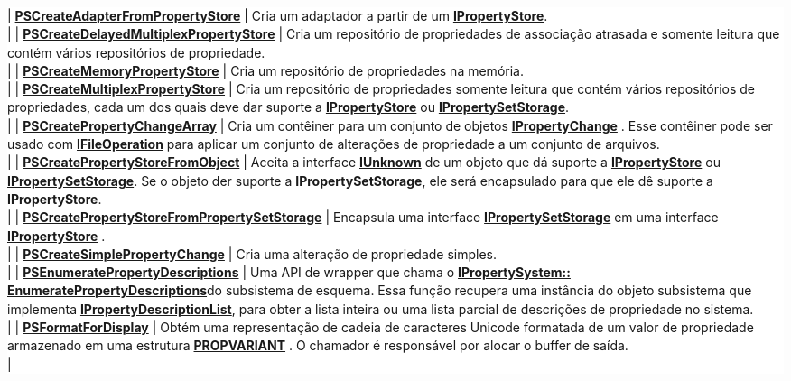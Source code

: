 | [**PSCreateAdapterFromPropertyStore**](/windows/win32/api/propsys/nf-propsys-pscreateadapterfrompropertystore)                       | Cria um adaptador a partir de um [**IPropertyStore**](/windows/win32/api/propsys/nn-propsys-ipropertystore).<br/>                                                                                                                                                                                                                                                                                                                            |
| [**PSCreateDelayedMultiplexPropertyStore**](/windows/win32/api/propsys/nf-propsys-pscreatedelayedmultiplexpropertystore)             | Cria um repositório de propriedades de associação atrasada e somente leitura que contém vários repositórios de propriedade.<br/>                                                                                                                                                                                                                                                                                                       |
| [**PSCreateMemoryPropertyStore**](/windows/win32/api/propsys/nf-propsys-pscreatememorypropertystore)                                 | Cria um repositório de propriedades na memória.<br/>                                                                                                                                                                                                                                                                                                                                                              |
| [**PSCreateMultiplexPropertyStore**](/windows/win32/api/propsys/nf-propsys-pscreatemultiplexpropertystore)                           | Cria um repositório de propriedades somente leitura que contém vários repositórios de propriedades, cada um dos quais deve dar suporte a [**IPropertyStore**](/windows/win32/api/propsys/nn-propsys-ipropertystore) ou [**IPropertySetStorage**](/windows/win32/api/propidl/nn-propidl-ipropertysetstorage).<br/>                                                                                                                                                                                    |
| [**PSCreatePropertyChangeArray**](/windows/win32/api/propsys/nf-propsys-pscreatepropertychangearray)                                 | Cria um contêiner para um conjunto de objetos [**IPropertyChange**](/windows/win32/api/propsys/nn-propsys-ipropertychange) . Esse contêiner pode ser usado com [**IFileOperation**](/windows/win32/api/shobjidl_core/nn-shobjidl_core-ifileoperation) para aplicar um conjunto de alterações de propriedade a um conjunto de arquivos.<br/>                                                                                                                                                                           |
| [**PSCreatePropertyStoreFromObject**](/windows/win32/api/propsys/nf-propsys-pscreatepropertystorefromobject)                         | Aceita a interface [**IUnknown**](/windows/win32/api/unknwn/nn-unknwn-iunknown) de um objeto que dá suporte a [**IPropertyStore**](/windows/win32/api/propsys/nn-propsys-ipropertystore) ou [**IPropertySetStorage**](/windows/win32/api/propidl/nn-propidl-ipropertysetstorage). Se o objeto der suporte a **IPropertySetStorage**, ele será encapsulado para que ele dê suporte a **IPropertyStore**.<br/>                                                                                                             |
| [**PSCreatePropertyStoreFromPropertySetStorage**](/windows/win32/api/propsys/nf-propsys-pscreatepropertystorefrompropertysetstorage) | Encapsula uma interface [**IPropertySetStorage**](/windows/win32/api/propidl/nn-propidl-ipropertysetstorage) em uma interface [**IPropertyStore**](/windows/win32/api/propsys/nn-propsys-ipropertystore) .<br/>                                                                                                                                                                                                                                                                 |
| [**PSCreateSimplePropertyChange**](/windows/win32/api/propsys/nf-propsys-pscreatesimplepropertychange)                               | Cria uma alteração de propriedade simples.<br/>                                                                                                                                                                                                                                                                                                                                                                 |
| [**PSEnumeratePropertyDescriptions**](/windows/win32/api/propsys/nf-propsys-psenumeratepropertydescriptions)                         | Uma API de wrapper que chama o [**IPropertySystem:: EnumeratePropertyDescriptions**](/windows/win32/api/propsys/nf-propsys-ipropertysystem-enumeratepropertydescriptions)do subsistema de esquema. Essa função recupera uma instância do objeto subsistema que implementa [**IPropertyDescriptionList**](/windows/win32/api/propsys/nn-propsys-ipropertydescriptionlist), para obter a lista inteira ou uma lista parcial de descrições de propriedade no sistema.<br/> |
| [**PSFormatForDisplay**](/windows/win32/api/propsys/nf-propsys-psformatfordisplay)                                                   | Obtém uma representação de cadeia de caracteres Unicode formatada de um valor de propriedade armazenado em uma estrutura [**PROPVARIANT**](/windows/win32/api/propidlbase/ns-propidlbase-propvariant) . O chamador é responsável por alocar o buffer de saída.<br/>                                                                                                                                                                                                         |